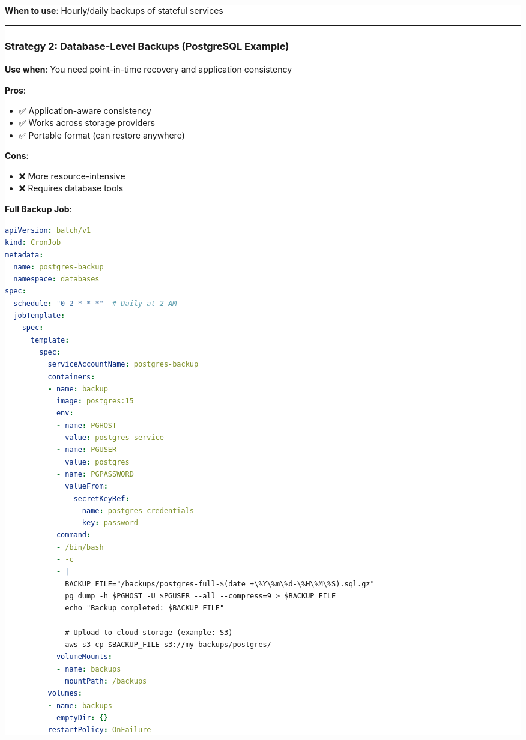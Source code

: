 **When to use**: Hourly/daily backups of stateful services

---

### Strategy 2: Database-Level Backups (PostgreSQL Example)

**Use when**: You need point-in-time recovery and application consistency

**Pros**:
- ✅ Application-aware consistency
- ✅ Works across storage providers
- ✅ Portable format (can restore anywhere)

**Cons**:
- ❌ More resource-intensive
- ❌ Requires database tools

**Full Backup Job**:

```yaml
apiVersion: batch/v1
kind: CronJob
metadata:
  name: postgres-backup
  namespace: databases
spec:
  schedule: "0 2 * * *"  # Daily at 2 AM
  jobTemplate:
    spec:
      template:
        spec:
          serviceAccountName: postgres-backup
          containers:
          - name: backup
            image: postgres:15
            env:
            - name: PGHOST
              value: postgres-service
            - name: PGUSER
              value: postgres
            - name: PGPASSWORD
              valueFrom:
                secretKeyRef:
                  name: postgres-credentials
                  key: password
            command:
            - /bin/bash
            - -c
            - |
              BACKUP_FILE="/backups/postgres-full-$(date +\%Y\%m\%d-\%H\%M\%S).sql.gz"
              pg_dump -h $PGHOST -U $PGUSER --all --compress=9 > $BACKUP_FILE
              echo "Backup completed: $BACKUP_FILE"
              
              # Upload to cloud storage (example: S3)
              aws s3 cp $BACKUP_FILE s3://my-backups/postgres/
            volumeMounts:
            - name: backups
              mountPath: /backups
          volumes:
          - name: backups
            emptyDir: {}
          restartPolicy: OnFailure
```
